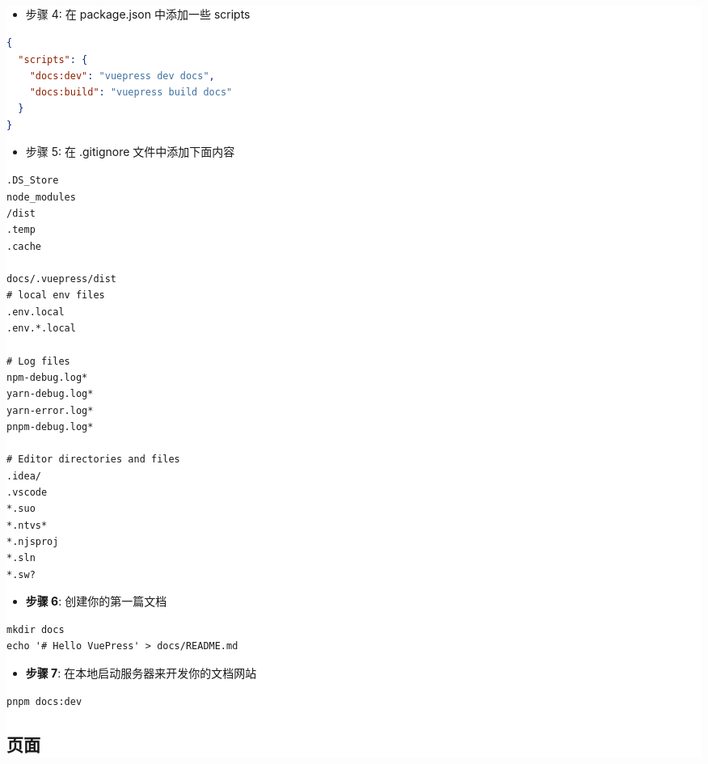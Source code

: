 - 步骤 4: 在 package.json 中添加一些 scripts

```json
{
  "scripts": {
    "docs:dev": "vuepress dev docs",
    "docs:build": "vuepress build docs"
  }
}
```

- 步骤 5: 在 .gitignore 文件中添加下面内容

```ignorelang
.DS_Store
node_modules
/dist
.temp
.cache

docs/.vuepress/dist
# local env files
.env.local
.env.*.local

# Log files
npm-debug.log*
yarn-debug.log*
yarn-error.log*
pnpm-debug.log*

# Editor directories and files
.idea/
.vscode
*.suo
*.ntvs*
*.njsproj
*.sln
*.sw?
```

- **步骤 6**: 创建你的第一篇文档

```shell
mkdir docs
echo '# Hello VuePress' > docs/README.md
```

- **步骤 7**: 在本地启动服务器来开发你的文档网站

```shell
pnpm docs:dev
```

## 页面
